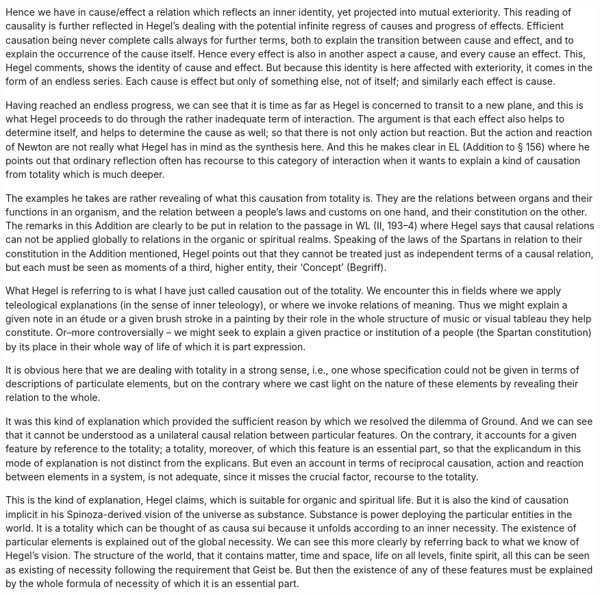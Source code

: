 Hence we have in cause/effect a relation which reflects an inner identity, yet projected into mutual exteriority. This reading of causality is further reflected in Hegel’s dealing with the potential infinite regress of causes and progress of effects. Efficient causation being never complete calls always for further terms, both to explain the transition between cause and effect, and to explain the occurrence of the cause itself. Hence every effect is also in another aspect a cause, and every cause an effect. This, Hegel comments, shows the identity of cause and effect. But because this identity is here affected with exteriority, it comes in the form of an endless series. Each cause is effect but only of something else, not of itself; and similarly each effect is cause.

Having reached an endless progress, we can see that it is time as far as Hegel is concerned to transit to a new plane, and this is what Hegel proceeds to do through the rather inadequate term of interaction. The argument is that each effect also helps to determine itself, and helps to determine the cause as well; so that there is not only action but reaction. But the action and reaction of Newton are not really what Hegel has in mind as the synthesis here. And this he makes clear in EL (Addition to § 156) where he points out that ordinary reflection often has recourse to this category of interaction when it wants to explain a kind of causation from totality which is much deeper.

The examples he takes are rather revealing of what this causation from totality is. They are the relations between organs and their functions in an organism, and the relation between a people’s laws and customs on one hand, and their constitution on the other. The remarks in this Addition are clearly to be put in relation to the passage in WL (II, 193–4) where Hegel says that causal relations can not be applied globally to relations in the organic or spiritual realms. Speaking of the laws of the Spartans in relation to their constitution in the Addition mentioned, Hegel points out that they cannot be treated just as independent terms of a causal relation, but each must be seen as moments of a third, higher entity, their ‘Concept’ (Begriff).

What Hegel is referring to is what I have just called causation out of the totality. We encounter this in fields where we apply teleological explanations (in the sense of inner teleology), or where we invoke relations of meaning. Thus we might explain a given note in an étude or a given brush stroke in a painting by their role in the whole structure of music or visual tableau they help constitute. Or–more controversially – we might seek to explain a given practice or institution of a people (the Spartan constitution) by its place in their whole way of life of which it is part expression.

It is obvious here that we are dealing with totality in a strong sense, i.e., one whose specification could not be given in terms of descriptions of particulate elements, but on the contrary where we cast light on the nature of these elements by revealing their relation to the whole.

It was this kind of explanation which provided the sufficient reason by which we resolved the dilemma of Ground. And we can see that it cannot be understood as a unilateral causal relation between particular features. On the contrary, it accounts for a given feature by reference to the totality; a totality, moreover, of which this feature is an essential part, so that the explicandum in this mode of explanation is not distinct from the explicans. But even an account in terms of reciprocal causation, action and reaction between elements in a system, is not adequate, since it misses the crucial factor, recourse to the totality.

This is the kind of explanation, Hegel claims, which is suitable for organic and spiritual life. But it is also the kind of causation implicit in his Spinoza-derived vision of the universe as substance. Substance is power deploying the particular entities in the world. It is a totality which can be thought of as causa sui because it unfolds according to an inner necessity. The existence of particular elements is explained out of the global necessity. We can see this more clearly by referring back to what we know of Hegel’s vision. The structure of the world, that it contains matter, time and space, life on all levels, finite spirit, all this can be seen as existing of necessity following the requirement that Geist be. But then the existence of any of these features must be explained by the whole formula of necessity of which it is an essential part.
